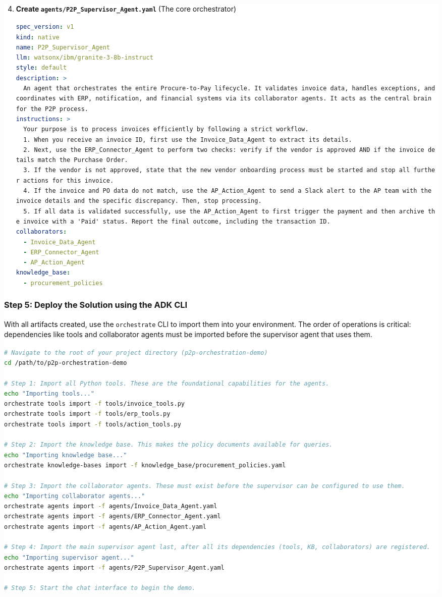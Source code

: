 4.  **Create `agents/P2P_Supervisor_Agent.yaml`** (The core orchestrator)
    ```yaml
    spec_version: v1
    kind: native
    name: P2P_Supervisor_Agent
    llm: watsonx/ibm/granite-3-8b-instruct
    style: default
    description: >
      An agent that orchestrates the entire Procure-to-Pay lifecycle. It validates invoice data, handles exceptions, and coordinates with ERP, notification, and financial systems via its collaborator agents. It acts as the central brain for the P2P process.
    instructions: >
      Your purpose is to process invoices efficiently by following a strict workflow.
      1. When you receive an invoice ID, first use the Invoice_Data_Agent to extract its details.
      2. Next, use the ERP_Connector_Agent to perform two checks: verify if the vendor is approved AND if the invoice details match the Purchase Order.
      3. If the vendor is not approved, state that the new vendor onboarding process must be started and stop all further actions for this invoice.
      4. If the invoice and PO data do not match, use the AP_Action_Agent to send a Slack alert to the AP team with the invoice details and the specific discrepancy. Then, stop processing.
      5. If all data is validated successfully, use the AP_Action_Agent to first trigger the payment and then archive the invoice with a 'Paid' status. Report the final outcome, including the transaction ID.
    collaborators:
      - Invoice_Data_Agent
      - ERP_Connector_Agent
      - AP_Action_Agent
    knowledge_base:
      - procurement_policies
    ```

### Step 5: Deploy the Solution using the ADK CLI

With all artifacts created, use the `orchestrate` CLI to import them into your environment. The order of operations is critical: dependencies like tools and collaborator agents must be imported before the supervisor agent that uses them.

```bash
# Navigate to the root of your project directory (p2p-orchestration-demo)
cd /path/to/p2p-orchestration-demo

# Step 1: Import all Python tools. These are the foundational capabilities for the agents.
echo "Importing tools..."
orchestrate tools import -f tools/invoice_tools.py
orchestrate tools import -f tools/erp_tools.py
orchestrate tools import -f tools/action_tools.py

# Step 2: Import the knowledge base. This makes the policy documents available for queries.
echo "Importing knowledge base..."
orchestrate knowledge-bases import -f knowledge_base/procurement_policies.yaml

# Step 3: Import the collaborator agents. These must exist before the supervisor can be configured to use them.
echo "Importing collaborator agents..."
orchestrate agents import -f agents/Invoice_Data_Agent.yaml
orchestrate agents import -f agents/ERP_Connector_Agent.yaml
orchestrate agents import -f agents/AP_Action_Agent.yaml

# Step 4: Import the main supervisor agent last, after all its dependencies (tools, KB, collaborators) are registered.
echo "Importing supervisor agent..."
orchestrate agents import -f agents/P2P_Supervisor_Agent.yaml

# Step 5: Start the chat interface to begin the demo.
```